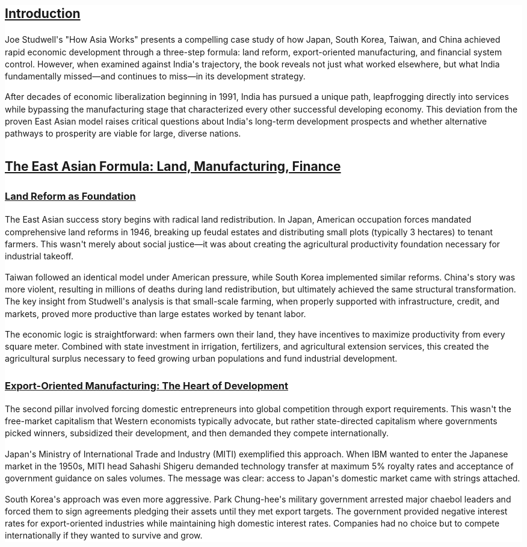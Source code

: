 ## <u>Introduction</u>

Joe Studwell's "How Asia Works" presents a compelling case study of how Japan, South Korea, Taiwan, and China achieved rapid economic development through a three-step formula: land reform, export-oriented manufacturing, and financial system control. However, when examined against India's trajectory, the book reveals not just what worked elsewhere, but what India fundamentally missed—and continues to miss—in its development strategy.

After decades of economic liberalization beginning in 1991, India has pursued a unique path, leapfrogging directly into services while bypassing the manufacturing stage that characterized every other successful developing economy. This deviation from the proven East Asian model raises critical questions about India's long-term development prospects and whether alternative pathways to prosperity are viable for large, diverse nations.

## <u>The East Asian Formula: Land, Manufacturing, Finance</u>

### <u>Land Reform as Foundation</u>

The East Asian success story begins with radical land redistribution. In Japan, American occupation forces mandated comprehensive land reforms in 1946, breaking up feudal estates and distributing small plots (typically 3 hectares) to tenant farmers. This wasn't merely about social justice—it was about creating the agricultural productivity foundation necessary for industrial takeoff.

Taiwan followed an identical model under American pressure, while South Korea implemented similar reforms. China's story was more violent, resulting in millions of deaths during land redistribution, but ultimately achieved the same structural transformation. The key insight from Studwell's analysis is that small-scale farming, when properly supported with infrastructure, credit, and markets, proved more productive than large estates worked by tenant labor.

The economic logic is straightforward: when farmers own their land, they have incentives to maximize productivity from every square meter. Combined with state investment in irrigation, fertilizers, and agricultural extension services, this created the agricultural surplus necessary to feed growing urban populations and fund industrial development.

### <u>Export-Oriented Manufacturing: The Heart of Development</u>

The second pillar involved forcing domestic entrepreneurs into global competition through export requirements. This wasn't the free-market capitalism that Western economists typically advocate, but rather state-directed capitalism where governments picked winners, subsidized their development, and then demanded they compete internationally.

Japan's Ministry of International Trade and Industry (MITI) exemplified this approach. When IBM wanted to enter the Japanese market in the 1950s, MITI head Sahashi Shigeru demanded technology transfer at maximum 5% royalty rates and acceptance of government guidance on sales volumes. The message was clear: access to Japan's domestic market came with strings attached.

South Korea's approach was even more aggressive. Park Chung-hee's military government arrested major chaebol leaders and forced them to sign agreements pledging their assets until they met export targets. The government provided negative interest rates for export-oriented industries while maintaining high domestic interest rates. Companies had no choice but to compete internationally if they wanted to survive and grow.
